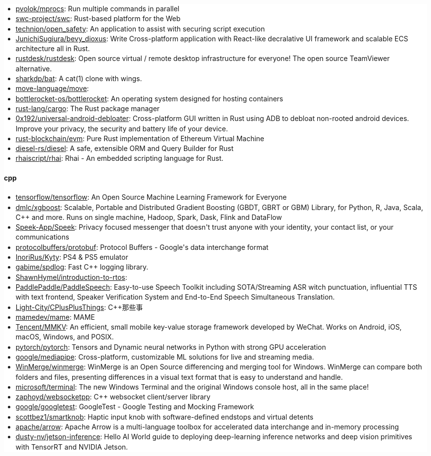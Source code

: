 * [pvolok/mprocs](https://github.com/pvolok/mprocs): Run multiple commands in parallel
* [swc-project/swc](https://github.com/swc-project/swc): Rust-based platform for the Web
* [technion/open_safety](https://github.com/technion/open_safety): An application to assist with securing script execution
* [JunichiSugiura/bevy_dioxus](https://github.com/JunichiSugiura/bevy_dioxus): Write Cross-platform application with React-like decralative UI framework and scalable ECS architecture all in Rust.
* [rustdesk/rustdesk](https://github.com/rustdesk/rustdesk): Open source virtual / remote desktop infrastructure for everyone! The open source TeamViewer alternative.
* [sharkdp/bat](https://github.com/sharkdp/bat): A cat(1) clone with wings.
* [move-language/move](https://github.com/move-language/move): 
* [bottlerocket-os/bottlerocket](https://github.com/bottlerocket-os/bottlerocket): An operating system designed for hosting containers
* [rust-lang/cargo](https://github.com/rust-lang/cargo): The Rust package manager
* [0x192/universal-android-debloater](https://github.com/0x192/universal-android-debloater): Cross-platform GUI written in Rust using ADB to debloat non-rooted android devices. Improve your privacy, the security and battery life of your device.
* [rust-blockchain/evm](https://github.com/rust-blockchain/evm): Pure Rust implementation of Ethereum Virtual Machine
* [diesel-rs/diesel](https://github.com/diesel-rs/diesel): A safe, extensible ORM and Query Builder for Rust
* [rhaiscript/rhai](https://github.com/rhaiscript/rhai): Rhai - An embedded scripting language for Rust.

#### cpp
* [tensorflow/tensorflow](https://github.com/tensorflow/tensorflow): An Open Source Machine Learning Framework for Everyone
* [dmlc/xgboost](https://github.com/dmlc/xgboost): Scalable, Portable and Distributed Gradient Boosting (GBDT, GBRT or GBM) Library, for Python, R, Java, Scala, C++ and more. Runs on single machine, Hadoop, Spark, Dask, Flink and DataFlow
* [Speek-App/Speek](https://github.com/Speek-App/Speek): Privacy focused messenger that doesn't trust anyone with your identity, your contact list, or your communications
* [protocolbuffers/protobuf](https://github.com/protocolbuffers/protobuf): Protocol Buffers - Google's data interchange format
* [InoriRus/Kyty](https://github.com/InoriRus/Kyty): PS4 & PS5 emulator
* [gabime/spdlog](https://github.com/gabime/spdlog): Fast C++ logging library.
* [ShawnHymel/introduction-to-rtos](https://github.com/ShawnHymel/introduction-to-rtos): 
* [PaddlePaddle/PaddleSpeech](https://github.com/PaddlePaddle/PaddleSpeech): Easy-to-use Speech Toolkit including SOTA/Streaming ASR witch punctuation, influential TTS with text frontend, Speaker Verification System and End-to-End Speech Simultaneous Translation.
* [Light-City/CPlusPlusThings](https://github.com/Light-City/CPlusPlusThings): C++那些事
* [mamedev/mame](https://github.com/mamedev/mame): MAME
* [Tencent/MMKV](https://github.com/Tencent/MMKV): An efficient, small mobile key-value storage framework developed by WeChat. Works on Android, iOS, macOS, Windows, and POSIX.
* [pytorch/pytorch](https://github.com/pytorch/pytorch): Tensors and Dynamic neural networks in Python with strong GPU acceleration
* [google/mediapipe](https://github.com/google/mediapipe): Cross-platform, customizable ML solutions for live and streaming media.
* [WinMerge/winmerge](https://github.com/WinMerge/winmerge): WinMerge is an Open Source differencing and merging tool for Windows. WinMerge can compare both folders and files, presenting differences in a visual text format that is easy to understand and handle.
* [microsoft/terminal](https://github.com/microsoft/terminal): The new Windows Terminal and the original Windows console host, all in the same place!
* [zaphoyd/websocketpp](https://github.com/zaphoyd/websocketpp): C++ websocket client/server library
* [google/googletest](https://github.com/google/googletest): GoogleTest - Google Testing and Mocking Framework
* [scottbez1/smartknob](https://github.com/scottbez1/smartknob): Haptic input knob with software-defined endstops and virtual detents
* [apache/arrow](https://github.com/apache/arrow): Apache Arrow is a multi-language toolbox for accelerated data interchange and in-memory processing
* [dusty-nv/jetson-inference](https://github.com/dusty-nv/jetson-inference): Hello AI World guide to deploying deep-learning inference networks and deep vision primitives with TensorRT and NVIDIA Jetson.